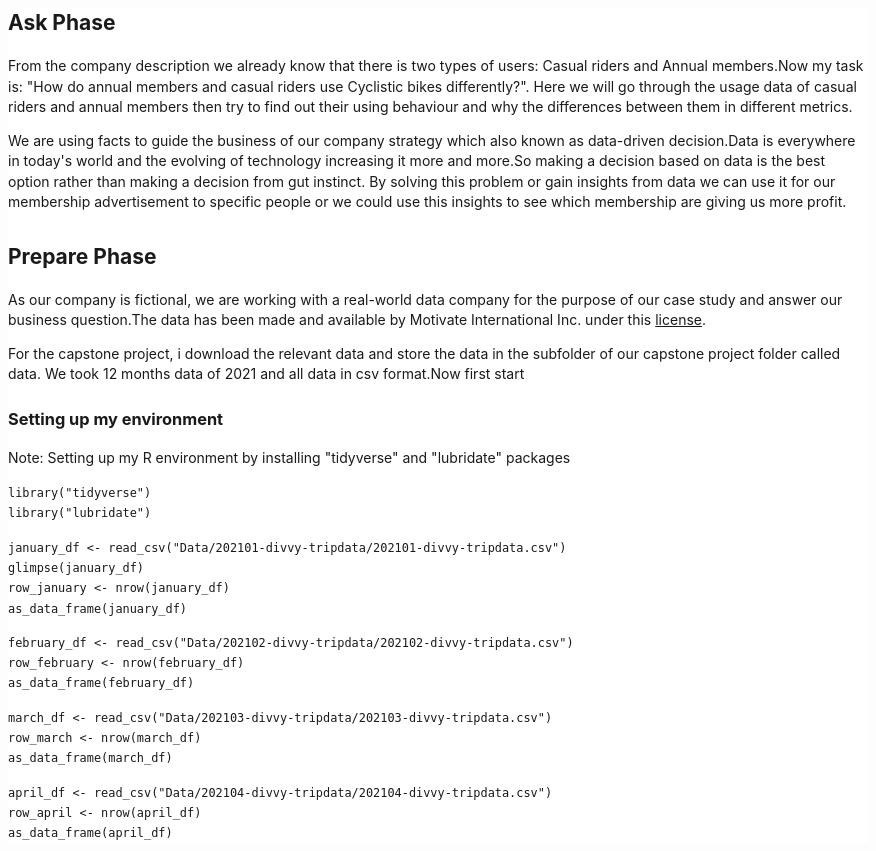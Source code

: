 ## Ask Phase

From the company description we already know that there is two types of users: Casual riders and Annual members.Now my task is: "How do annual members and casual riders use Cyclistic bikes differently?". Here we will go through the usage data of casual riders and annual members then try to find out their using behaviour and why the differences between them in different metrics.

We are using facts to guide the business of our company strategy which also known as data-driven decision.Data is everywhere in today's world and the evolving of technology increasing it more and more.So making a decision based on data is the best option rather than making a decision from gut instinct. By solving this problem or gain insights from data we can use it for our membership advertisement to specific people or we could use this insights to see which membership are giving us more profit. 

## Prepare Phase


As our company is fictional, we are working with a real-world data company for the purpose of our case study and answer our business question.The data has been made and available by Motivate International Inc. under this [license](https://www.ride.divvybikes.com/data-license-agreement).


For the capstone project, i download the relevant data and store the data in the subfolder of our capstone project folder called data. We took 12 months data of 2021 and all data in csv format.Now first start

### Setting up my environment
Note: Setting up my R environment by installing "tidyverse" and "lubridate" packages
```{r}
library("tidyverse")
library("lubridate")
```

```{r}
january_df <- read_csv("Data/202101-divvy-tripdata/202101-divvy-tripdata.csv")
glimpse(january_df)
row_january <- nrow(january_df)
as_data_frame(january_df)
```

```{r}
february_df <- read_csv("Data/202102-divvy-tripdata/202102-divvy-tripdata.csv")
row_february <- nrow(february_df)
as_data_frame(february_df)

```

```{r}
march_df <- read_csv("Data/202103-divvy-tripdata/202103-divvy-tripdata.csv")
row_march <- nrow(march_df)
as_data_frame(march_df)
```

```{r}
april_df <- read_csv("Data/202104-divvy-tripdata/202104-divvy-tripdata.csv")
row_april <- nrow(april_df)
as_data_frame(april_df)
```
